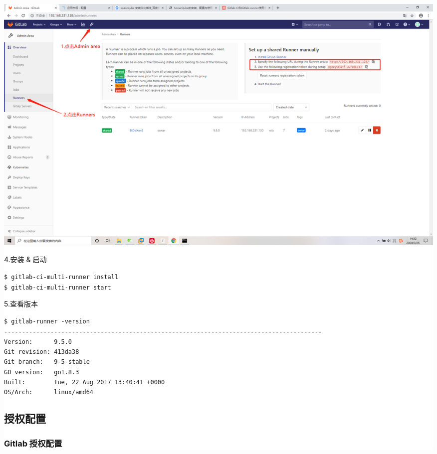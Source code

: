 ![](../assets/runner-register.png)



4.安装 & 启动

```shell
$ gitlab-ci-multi-runner install 
$ gitlab-ci-multi-runner start
```

5.查看版本

```shell
$ gitlab-runner -version
-----------------------------------------------------------------------------------------
Version:      9.5.0
Git revision: 413da38
Git branch:   9-5-stable
GO version:   go1.8.3
Built:        Tue, 22 Aug 2017 13:40:41 +0000
OS/Arch:      linux/amd64
```



## 授权配置

### Gitlab 授权配置
